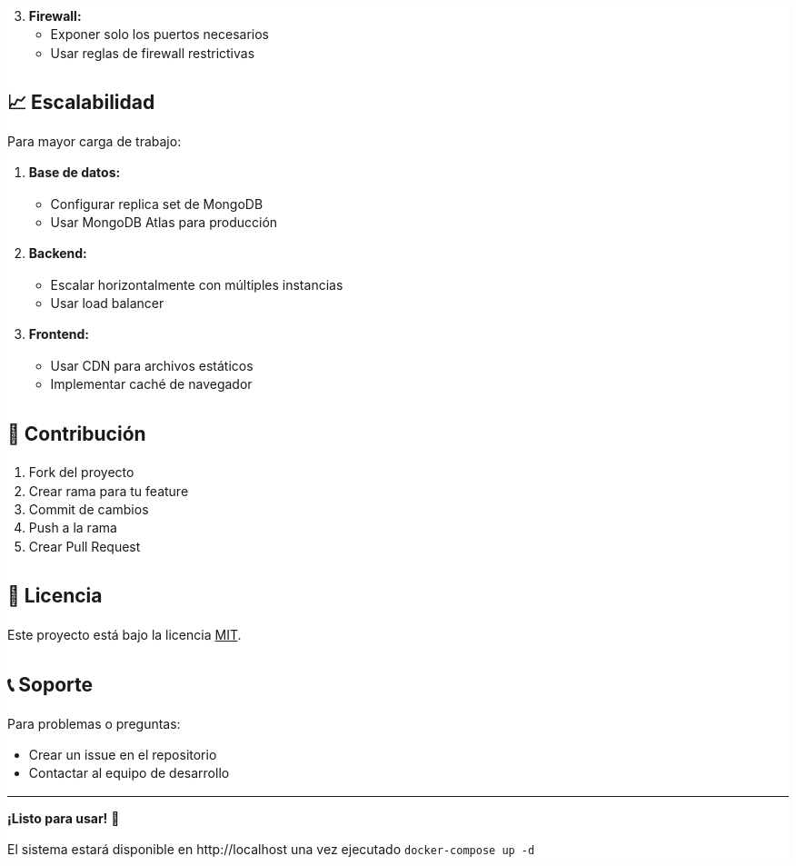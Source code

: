 3. **Firewall:**
   - Exponer solo los puertos necesarios
   - Usar reglas de firewall restrictivas

## 📈 Escalabilidad

Para mayor carga de trabajo:

1. **Base de datos:**
   - Configurar replica set de MongoDB
   - Usar MongoDB Atlas para producción

2. **Backend:**
   - Escalar horizontalmente con múltiples instancias
   - Usar load balancer

3. **Frontend:**
   - Usar CDN para archivos estáticos
   - Implementar caché de navegador

## 🤝 Contribución

1. Fork del proyecto
2. Crear rama para tu feature
3. Commit de cambios
4. Push a la rama
5. Crear Pull Request

## 📄 Licencia

Este proyecto está bajo la licencia [MIT](LICENSE).

## 📞 Soporte

Para problemas o preguntas:
- Crear un issue en el repositorio
- Contactar al equipo de desarrollo

---

**¡Listo para usar!** 🎉

El sistema estará disponible en http://localhost una vez ejecutado `docker-compose up -d`